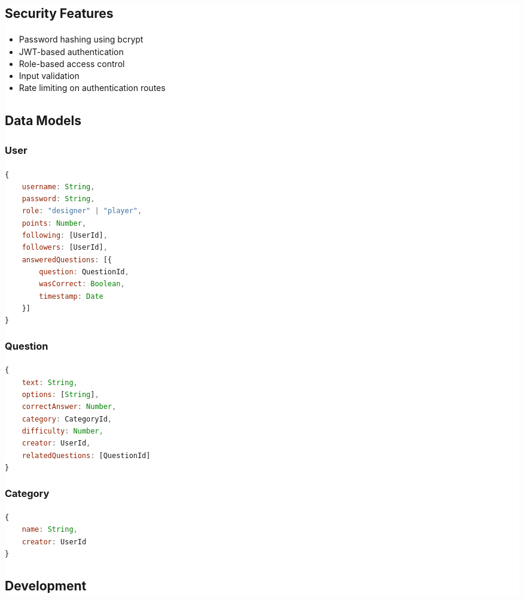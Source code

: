 ## Security Features

- Password hashing using bcrypt
- JWT-based authentication
- Role-based access control
- Input validation
- Rate limiting on authentication routes

## Data Models

### User

```javascript
{
    username: String,
    password: String,
    role: "designer" | "player",
    points: Number,
    following: [UserId],
    followers: [UserId],
    answeredQuestions: [{
        question: QuestionId,
        wasCorrect: Boolean,
        timestamp: Date
    }]
}
```

### Question

```javascript
{
    text: String,
    options: [String],
    correctAnswer: Number,
    category: CategoryId,
    difficulty: Number,
    creator: UserId,
    relatedQuestions: [QuestionId]
}
```

### Category

```javascript
{
    name: String,
    creator: UserId
}
```

## Development

